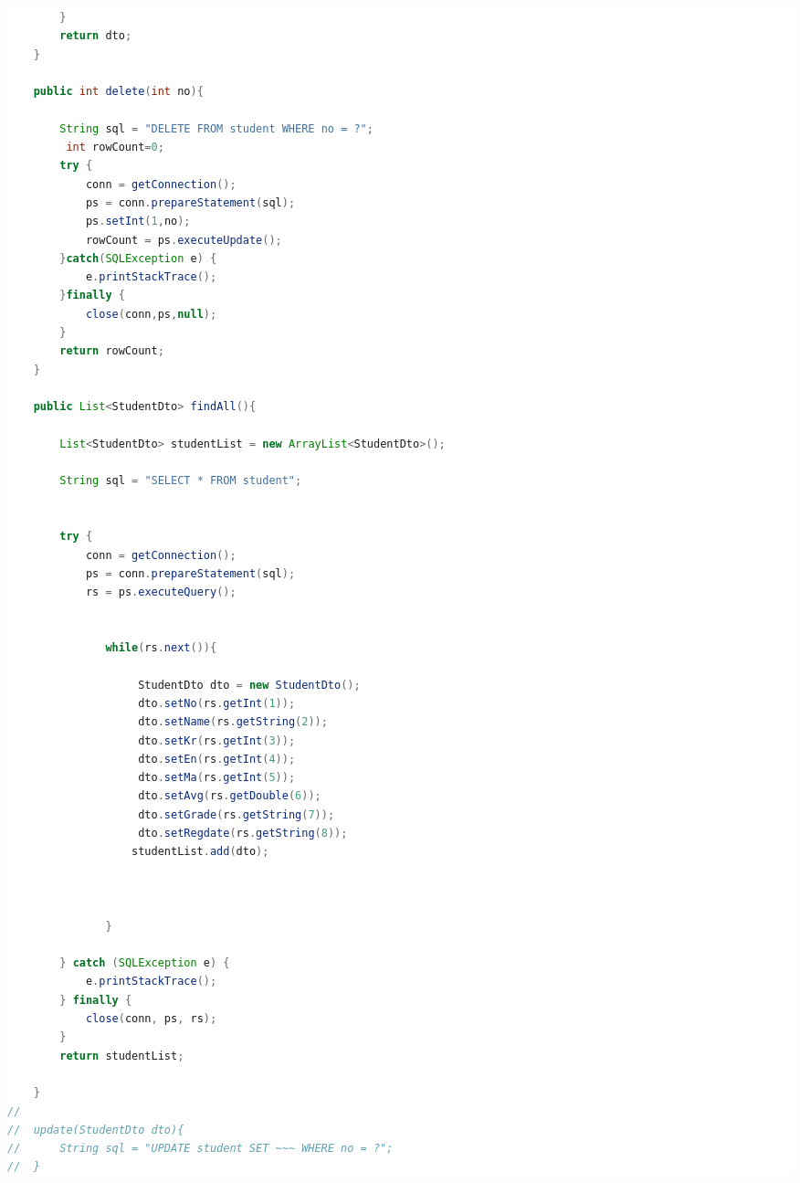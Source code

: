 ```java
		}
		return dto;
	}
	
	public int delete(int no){
		
		String sql = "DELETE FROM student WHERE no = ?"; 
		 int rowCount=0;
		try {
			conn = getConnection();
			ps = conn.prepareStatement(sql);
			ps.setInt(1,no);
			rowCount = ps.executeUpdate();
		}catch(SQLException e) {
			e.printStackTrace();
		}finally {
			close(conn,ps,null);
		}
		return rowCount;
	}
	
	public List<StudentDto> findAll(){
		
		List<StudentDto> studentList = new ArrayList<StudentDto>();
		
		String sql = "SELECT * FROM student";
		
		
		try {
			conn = getConnection();
			ps = conn.prepareStatement(sql);
			rs = ps.executeQuery();
			
			
			   while(rs.next()){

				   	StudentDto dto = new StudentDto();
				   	dto.setNo(rs.getInt(1));
				   	dto.setName(rs.getString(2));
				   	dto.setKr(rs.getInt(3));
					dto.setEn(rs.getInt(4));
					dto.setMa(rs.getInt(5));
					dto.setAvg(rs.getDouble(6));
					dto.setGrade(rs.getString(7));
					dto.setRegdate(rs.getString(8));
				   studentList.add(dto);
				   
				    
				    
			   }
				    
		} catch (SQLException e) {
			e.printStackTrace();
		} finally {
			close(conn, ps, rs);
		}
		return studentList;
		
	}
//	
//	update(StudentDto dto){
//		String sql = "UPDATE student SET ~~~ WHERE no = ?";
//	}
```